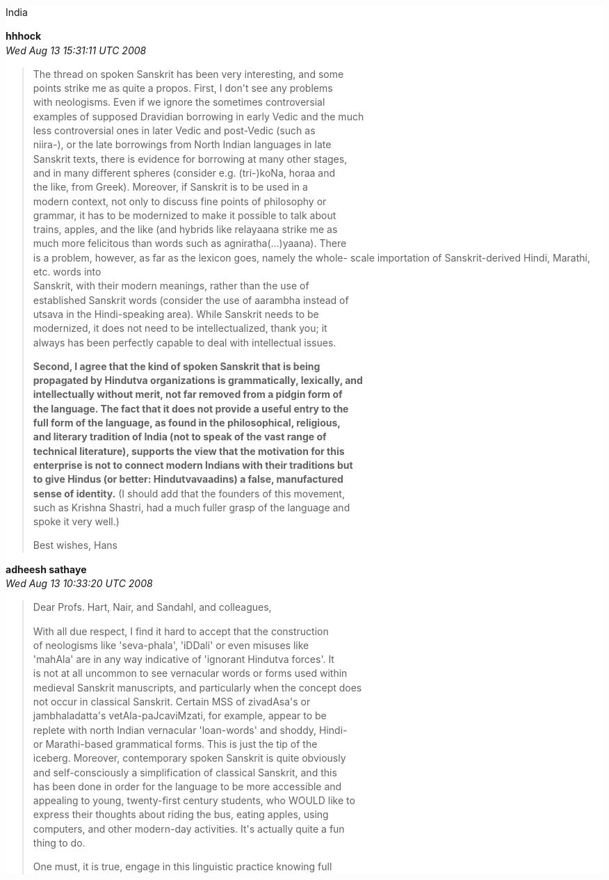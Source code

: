 India

**hhhock**  
_Wed Aug 13 15:31:11 UTC 2008_

> The thread on spoken Sanskrit has been very interesting, and some  
points strike me as quite a propos. First, I don't see any problems  
with neologisms. Even if we ignore the sometimes controversial  
examples of supposed Dravidian borrowing in early Vedic and the much  
less controversial ones in later Vedic and post-Vedic (such as  
niira-), or the late borrowings from North Indian languages in late  
Sanskrit texts, there is evidence for borrowing at many other stages,  
and in many different spheres (consider e.g. (tri-)koNa, horaa and  
the like, from Greek). Moreover, if Sanskrit is to be used in a  
modern context, not only to discuss fine points of philosophy or  
grammar, it has to be modernized to make it possible to talk about  
trains, apples, and the like (and hybrids like relayaana strike me as  
much more felicitous than words such as agniratha(...)yaana). There  
is a problem, however, as far as the lexicon goes, namely the whole-
scale importation of Sanskrit-derived Hindi, Marathi, etc. words into  
Sanskrit, with their modern meanings, rather than the use of  
established Sanskrit words (consider the use of aarambha instead of  
utsava in the Hindi-speaking area). While Sanskrit needs to be  
modernized, it does not need to be intellectualized, thank you; it  
always has been perfectly capable to deal with intellectual issues.
>
> **Second, I agree that the kind of spoken Sanskrit that is being  
propagated by Hindutva organizations is grammatically, lexically, and  
intellectually without merit, not far removed from a pidgin form of  
the language. The fact that it does not provide a useful entry to the  
full form of the language, as found in the philosophical, religious,  
and literary tradition of India (not to speak of the vast range of  
technical literature), supports the view that the motivation for this  
enterprise is not to connect modern Indians with their traditions but  
to give Hindus (or better: Hindutvavaadins) a false, manufactured  
sense of identity.** (I should add that the founders of this movement,  
such as Krishna Shastri, had a much fuller grasp of the language and  
spoke it very well.)
>
> Best wishes,
> Hans

**adheesh sathaye**  
_Wed Aug 13 10:33:20 UTC 2008_

> Dear Profs. Hart, Nair, and Sandahl, and colleagues,
> 
> With all due respect, I find it hard to accept that the construction  
of neologisms like 'seva-phala', 'iDDali' or even misuses like  
'mahAla' are in any way indicative of 'ignorant Hindutva forces'. It  
is not at all uncommon  to see vernacular words or forms used within  
medieval Sanskrit manuscripts, and particularly when the concept does  
not occur in classical Sanskrit. Certain MSS of zivadAsa's or  
jambhaladatta's vetAla-paJcaviMzati, for example, appear to be  
replete with north Indian vernacular 'loan-words' and shoddy, Hindi-  
or Marathi-based grammatical forms. This is  just the tip of the  
iceberg. Moreover, contemporary spoken Sanskrit is quite obviously  
and self-consciously a simplification of classical Sanskrit, and this  
has been done in order for the language to be more accessible and  
appealing to young, twenty-first century students, who WOULD like to  
express their thoughts about riding the bus, eating apples, using  
computers, and other modern-day activities. It's actually quite a fun  
thing to do.
> 
> One must, it is true, engage in this linguistic practice knowing full  